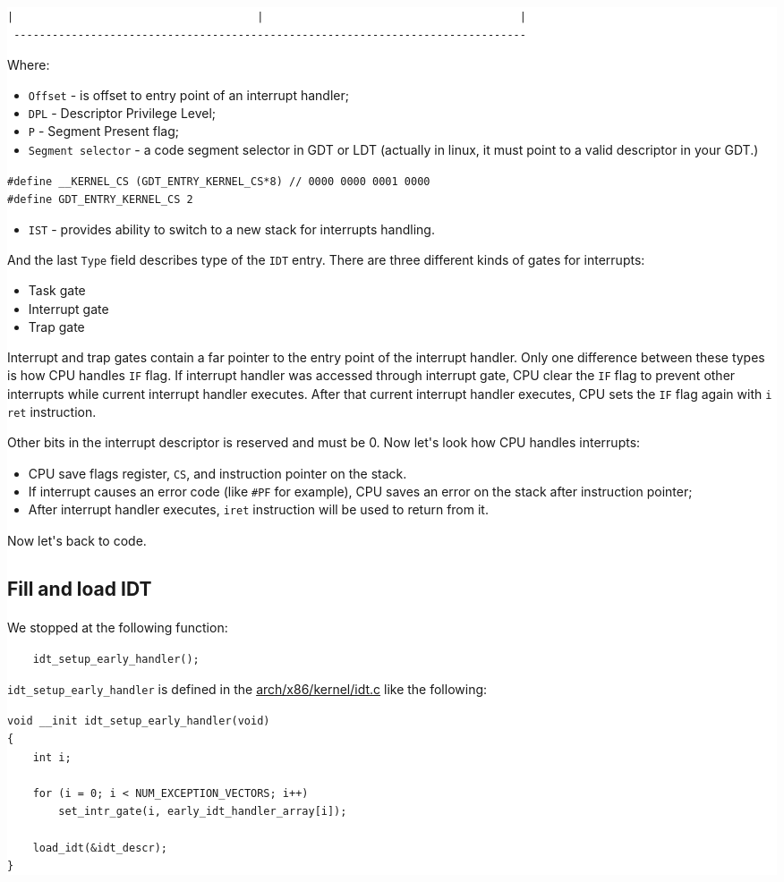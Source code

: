 ```
|                                      |                                        |
 --------------------------------------------------------------------------------
```

Where:

* `Offset` - is offset to entry point of an interrupt handler;
* `DPL` - Descriptor Privilege Level;
* `P` - Segment Present flag;
* `Segment selector` - a code segment selector in GDT or LDT (actually in linux, it must point to a valid descriptor in your GDT.)

```
#define __KERNEL_CS	(GDT_ENTRY_KERNEL_CS*8) // 0000 0000 0001 0000
#define GDT_ENTRY_KERNEL_CS 2
```

* `IST` - provides ability to switch to a new stack for interrupts handling.

And the last `Type` field describes type of the `IDT` entry. There are three different kinds of gates for interrupts:

* Task gate
* Interrupt gate
* Trap gate

Interrupt and trap gates contain a far pointer to the entry point of the interrupt handler. Only one difference between these types is how CPU handles `IF` flag. If interrupt handler was accessed through interrupt gate, CPU clear the `IF` flag to prevent other interrupts while current interrupt handler executes. After that current interrupt handler executes, CPU sets the `IF` flag again with `iret` instruction.

Other bits in the interrupt descriptor is reserved and must be 0. Now let's look how CPU handles interrupts:

* CPU save flags register, `CS`, and instruction pointer on the stack.
* If interrupt causes an error code (like `#PF` for example), CPU saves an error on the stack after instruction pointer;
* After interrupt handler executes, `iret` instruction will be used to return from it.

Now let's back to code.

## Fill and load IDT

We stopped at the following function:

```
	idt_setup_early_handler();
```

`idt_setup_early_handler` is defined in the [arch/x86/kernel/idt.c](https://github.com/torvalds/linux/blob/master/arch/x86/kernel/idt.c) like the following:

```
void __init idt_setup_early_handler(void)
{
	int i;

	for (i = 0; i < NUM_EXCEPTION_VECTORS; i++)
		set_intr_gate(i, early_idt_handler_array[i]);

	load_idt(&idt_descr);
}
```
